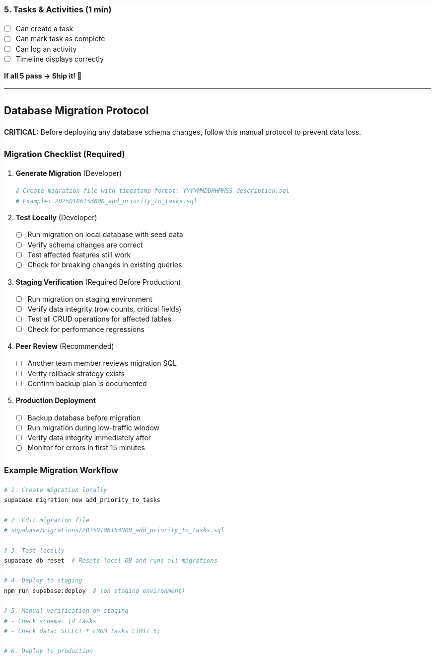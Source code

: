 ### 5. Tasks & Activities (1 min)
- [ ] Can create a task
- [ ] Can mark task as complete
- [ ] Can log an activity
- [ ] Timeline displays correctly

**If all 5 pass → Ship it! 🚀**

---

## Database Migration Protocol

**CRITICAL:** Before deploying any database schema changes, follow this manual protocol to prevent data loss.

### Migration Checklist (Required)

1. **Generate Migration** (Developer)
   ```bash
   # Create migration file with timestamp format: YYYYMMDDHHMMSS_description.sql
   # Example: 20250106153000_add_priority_to_tasks.sql
   ```

2. **Test Locally** (Developer)
   - [ ] Run migration on local database with seed data
   - [ ] Verify schema changes are correct
   - [ ] Test affected features still work
   - [ ] Check for breaking changes in existing queries

3. **Staging Verification** (Required Before Production)
   - [ ] Run migration on staging environment
   - [ ] Verify data integrity (row counts, critical fields)
   - [ ] Test all CRUD operations for affected tables
   - [ ] Check for performance regressions

4. **Peer Review** (Recommended)
   - [ ] Another team member reviews migration SQL
   - [ ] Verify rollback strategy exists
   - [ ] Confirm backup plan is documented

5. **Production Deployment**
   - [ ] Backup database before migration
   - [ ] Run migration during low-traffic window
   - [ ] Verify data integrity immediately after
   - [ ] Monitor for errors in first 15 minutes

### Example Migration Workflow

```bash
# 1. Create migration locally
supabase migration new add_priority_to_tasks

# 2. Edit migration file
# supabase/migrations/20250106153000_add_priority_to_tasks.sql

# 3. Test locally
supabase db reset  # Resets local DB and runs all migrations

# 4. Deploy to staging
npm run supabase:deploy  # (on staging environment)

# 5. Manual verification on staging
# - Check schema: \d tasks
# - Check data: SELECT * FROM tasks LIMIT 5;

# 6. Deploy to production
```